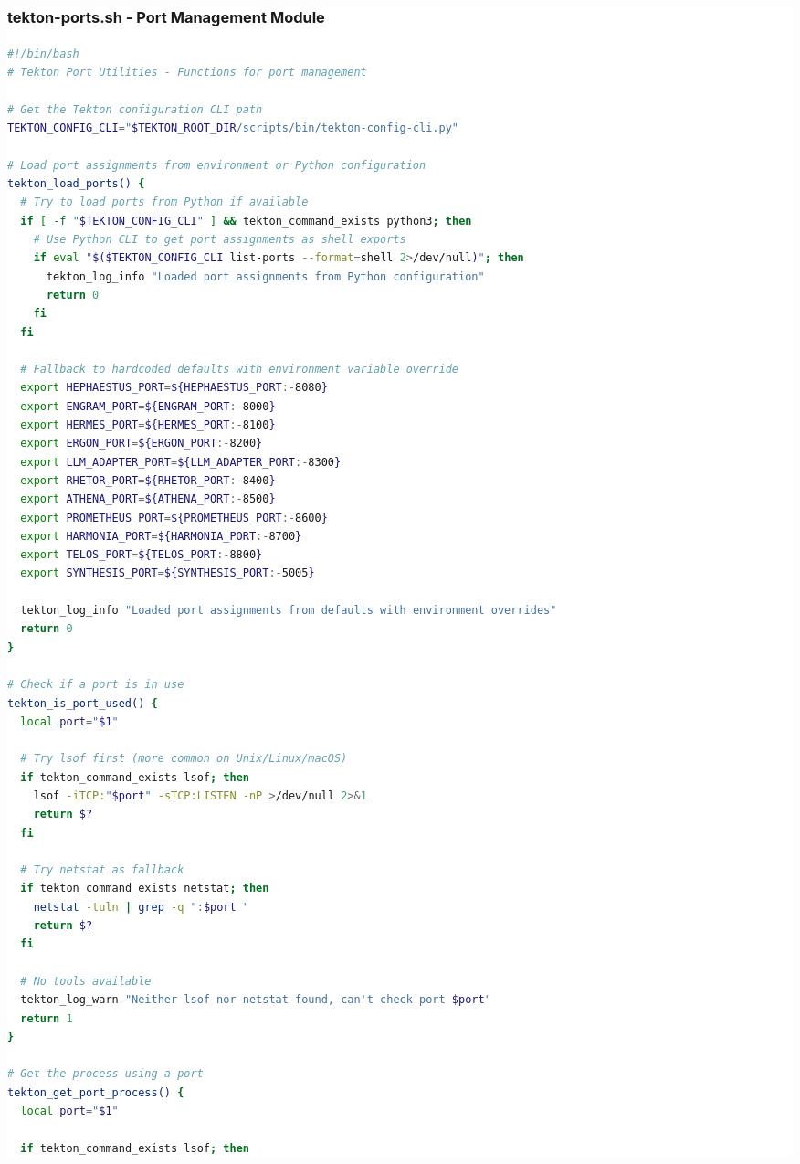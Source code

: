 ### tekton-ports.sh - Port Management Module

```bash
#!/bin/bash
# Tekton Port Utilities - Functions for port management

# Get the Tekton configuration CLI path
TEKTON_CONFIG_CLI="$TEKTON_ROOT_DIR/scripts/bin/tekton-config-cli.py"

# Load port assignments from environment or Python configuration
tekton_load_ports() {
  # Try to load ports from Python if available
  if [ -f "$TEKTON_CONFIG_CLI" ] && tekton_command_exists python3; then
    # Use Python CLI to get port assignments as shell exports
    if eval "$($TEKTON_CONFIG_CLI list-ports --format=shell 2>/dev/null)"; then
      tekton_log_info "Loaded port assignments from Python configuration"
      return 0
    fi
  fi

  # Fallback to hardcoded defaults with environment variable override
  export HEPHAESTUS_PORT=${HEPHAESTUS_PORT:-8080}
  export ENGRAM_PORT=${ENGRAM_PORT:-8000}
  export HERMES_PORT=${HERMES_PORT:-8100}
  export ERGON_PORT=${ERGON_PORT:-8200}
  export LLM_ADAPTER_PORT=${LLM_ADAPTER_PORT:-8300}
  export RHETOR_PORT=${RHETOR_PORT:-8400}
  export ATHENA_PORT=${ATHENA_PORT:-8500}
  export PROMETHEUS_PORT=${PROMETHEUS_PORT:-8600}
  export HARMONIA_PORT=${HARMONIA_PORT:-8700}
  export TELOS_PORT=${TELOS_PORT:-8800}
  export SYNTHESIS_PORT=${SYNTHESIS_PORT:-5005}

  tekton_log_info "Loaded port assignments from defaults with environment overrides"
  return 0
}

# Check if a port is in use
tekton_is_port_used() {
  local port="$1"

  # Try lsof first (more common on Unix/Linux/macOS)
  if tekton_command_exists lsof; then
    lsof -iTCP:"$port" -sTCP:LISTEN -nP >/dev/null 2>&1
    return $?
  fi

  # Try netstat as fallback
  if tekton_command_exists netstat; then
    netstat -tuln | grep -q ":$port "
    return $?
  fi

  # No tools available
  tekton_log_warn "Neither lsof nor netstat found, can't check port $port"
  return 1
}

# Get the process using a port
tekton_get_port_process() {
  local port="$1"

  if tekton_command_exists lsof; then
```